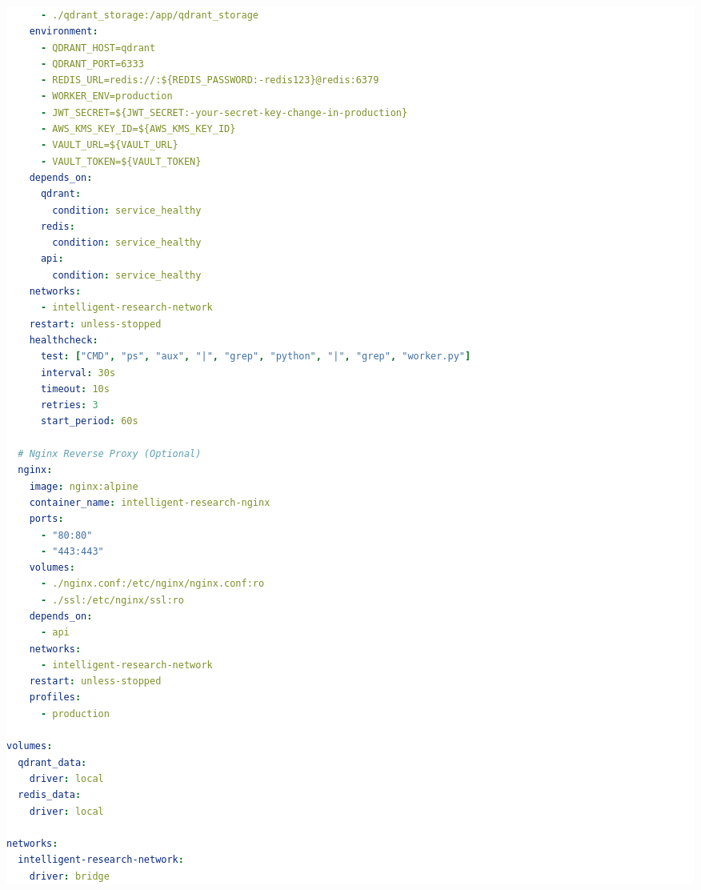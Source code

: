 ```yaml
      - ./qdrant_storage:/app/qdrant_storage
    environment:
      - QDRANT_HOST=qdrant
      - QDRANT_PORT=6333
      - REDIS_URL=redis://:${REDIS_PASSWORD:-redis123}@redis:6379
      - WORKER_ENV=production
      - JWT_SECRET=${JWT_SECRET:-your-secret-key-change-in-production}
      - AWS_KMS_KEY_ID=${AWS_KMS_KEY_ID}
      - VAULT_URL=${VAULT_URL}
      - VAULT_TOKEN=${VAULT_TOKEN}
    depends_on:
      qdrant:
        condition: service_healthy
      redis:
        condition: service_healthy
      api:
        condition: service_healthy
    networks:
      - intelligent-research-network
    restart: unless-stopped
    healthcheck:
      test: ["CMD", "ps", "aux", "|", "grep", "python", "|", "grep", "worker.py"]
      interval: 30s
      timeout: 10s
      retries: 3
      start_period: 60s

  # Nginx Reverse Proxy (Optional)
  nginx:
    image: nginx:alpine
    container_name: intelligent-research-nginx
    ports:
      - "80:80"
      - "443:443"
    volumes:
      - ./nginx.conf:/etc/nginx/nginx.conf:ro
      - ./ssl:/etc/nginx/ssl:ro
    depends_on:
      - api
    networks:
      - intelligent-research-network
    restart: unless-stopped
    profiles:
      - production

volumes:
  qdrant_data:
    driver: local
  redis_data:
    driver: local

networks:
  intelligent-research-network:
    driver: bridge
```
